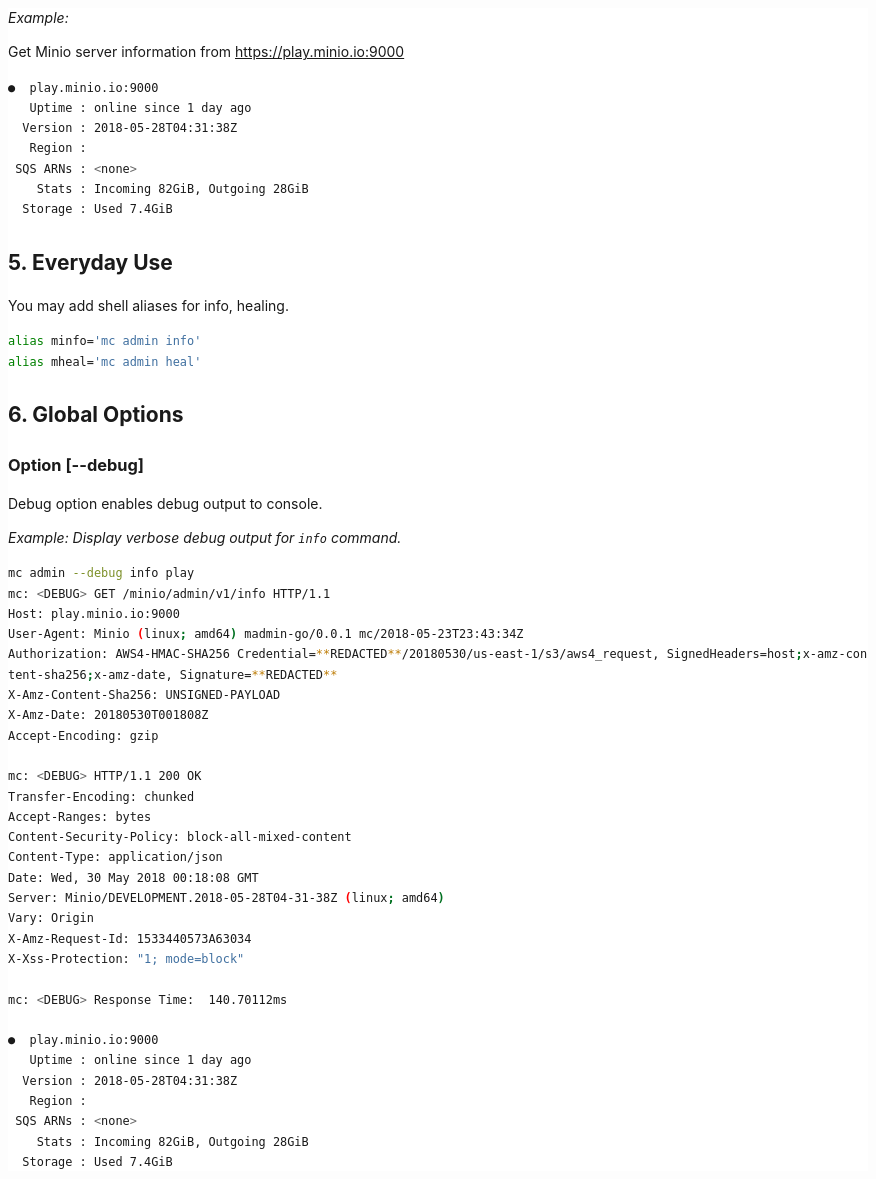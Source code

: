 *Example:*

Get Minio server information from https://play.minio.io:9000

```sh
●  play.minio.io:9000
   Uptime : online since 1 day ago
  Version : 2018-05-28T04:31:38Z
   Region :
 SQS ARNs : <none>
    Stats : Incoming 82GiB, Outgoing 28GiB
  Storage : Used 7.4GiB
```

## 5. Everyday Use
You may add shell aliases for info, healing.

```sh
alias minfo='mc admin info'
alias mheal='mc admin heal'
```

## 6. Global Options

### Option [--debug]
Debug option enables debug output to console.

*Example: Display verbose debug output for `info` command.*

```sh
mc admin --debug info play
mc: <DEBUG> GET /minio/admin/v1/info HTTP/1.1
Host: play.minio.io:9000
User-Agent: Minio (linux; amd64) madmin-go/0.0.1 mc/2018-05-23T23:43:34Z
Authorization: AWS4-HMAC-SHA256 Credential=**REDACTED**/20180530/us-east-1/s3/aws4_request, SignedHeaders=host;x-amz-content-sha256;x-amz-date, Signature=**REDACTED**
X-Amz-Content-Sha256: UNSIGNED-PAYLOAD
X-Amz-Date: 20180530T001808Z
Accept-Encoding: gzip

mc: <DEBUG> HTTP/1.1 200 OK
Transfer-Encoding: chunked
Accept-Ranges: bytes
Content-Security-Policy: block-all-mixed-content
Content-Type: application/json
Date: Wed, 30 May 2018 00:18:08 GMT
Server: Minio/DEVELOPMENT.2018-05-28T04-31-38Z (linux; amd64)
Vary: Origin
X-Amz-Request-Id: 1533440573A63034
X-Xss-Protection: "1; mode=block"

mc: <DEBUG> Response Time:  140.70112ms

●  play.minio.io:9000
   Uptime : online since 1 day ago
  Version : 2018-05-28T04:31:38Z
   Region :
 SQS ARNs : <none>
    Stats : Incoming 82GiB, Outgoing 28GiB
  Storage : Used 7.4GiB
```
